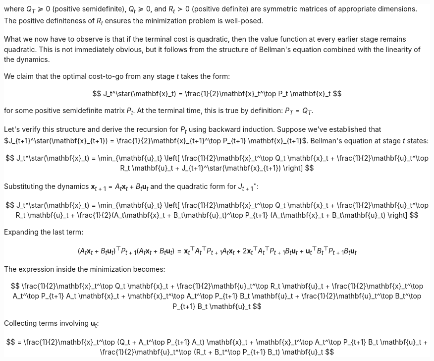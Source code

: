 where $Q_T \succeq 0$ (positive semidefinite), $Q_t \succeq 0$, and $R_t \succ 0$ (positive definite) are symmetric matrices of appropriate dimensions. The positive definiteness of $R_t$ ensures the minimization problem is well-posed.

What we now have to observe is that if the terminal cost is quadratic, then the value function at every earlier stage remains quadratic. This is not immediately obvious, but it follows from the structure of Bellman's equation combined with the linearity of the dynamics.

We claim that the optimal cost-to-go from any stage $t$ takes the form:

$$
J_t^\star(\mathbf{x}_t) = \frac{1}{2}\mathbf{x}_t^\top P_t \mathbf{x}_t
$$

for some positive semidefinite matrix $P_t$. At the terminal time, this is true by definition: $P_T = Q_T$.

Let's verify this structure and derive the recursion for $P_t$ using backward induction. Suppose we've established that $J_{t+1}^\star(\mathbf{x}_{t+1}) = \frac{1}{2}\mathbf{x}_{t+1}^\top P_{t+1} \mathbf{x}_{t+1}$. Bellman's equation at stage $t$ states:

$$
J_t^\star(\mathbf{x}_t) = \min_{\mathbf{u}_t} \left[ \frac{1}{2}\mathbf{x}_t^\top Q_t \mathbf{x}_t + \frac{1}{2}\mathbf{u}_t^\top R_t \mathbf{u}_t + J_{t+1}^\star(\mathbf{x}_{t+1}) \right]
$$

Substituting the dynamics $\mathbf{x}_{t+1} = A_t\mathbf{x}_t + B_t\mathbf{u}_t$ and the quadratic form for $J_{t+1}^\star$:

$$
J_t^\star(\mathbf{x}_t) = \min_{\mathbf{u}_t} \left[ \frac{1}{2}\mathbf{x}_t^\top Q_t \mathbf{x}_t + \frac{1}{2}\mathbf{u}_t^\top R_t \mathbf{u}_t + \frac{1}{2}(A_t\mathbf{x}_t + B_t\mathbf{u}_t)^\top P_{t+1} (A_t\mathbf{x}_t + B_t\mathbf{u}_t) \right]
$$

Expanding the last term:

$$
(A_t\mathbf{x}_t + B_t\mathbf{u}_t)^\top P_{t+1} (A_t\mathbf{x}_t + B_t\mathbf{u}_t) = \mathbf{x}_t^\top A_t^\top P_{t+1} A_t \mathbf{x}_t + 2\mathbf{x}_t^\top A_t^\top P_{t+1} B_t \mathbf{u}_t + \mathbf{u}_t^\top B_t^\top P_{t+1} B_t \mathbf{u}_t
$$

The expression inside the minimization becomes:

$$
\frac{1}{2}\mathbf{x}_t^\top Q_t \mathbf{x}_t + \frac{1}{2}\mathbf{u}_t^\top R_t \mathbf{u}_t + \frac{1}{2}\mathbf{x}_t^\top A_t^\top P_{t+1} A_t \mathbf{x}_t + \mathbf{x}_t^\top A_t^\top P_{t+1} B_t \mathbf{u}_t + \frac{1}{2}\mathbf{u}_t^\top B_t^\top P_{t+1} B_t \mathbf{u}_t
$$

Collecting terms involving $\mathbf{u}_t$:

$$
= \frac{1}{2}\mathbf{x}_t^\top (Q_t + A_t^\top P_{t+1} A_t) \mathbf{x}_t + \mathbf{x}_t^\top A_t^\top P_{t+1} B_t \mathbf{u}_t + \frac{1}{2}\mathbf{u}_t^\top (R_t + B_t^\top P_{t+1} B_t) \mathbf{u}_t
$$

